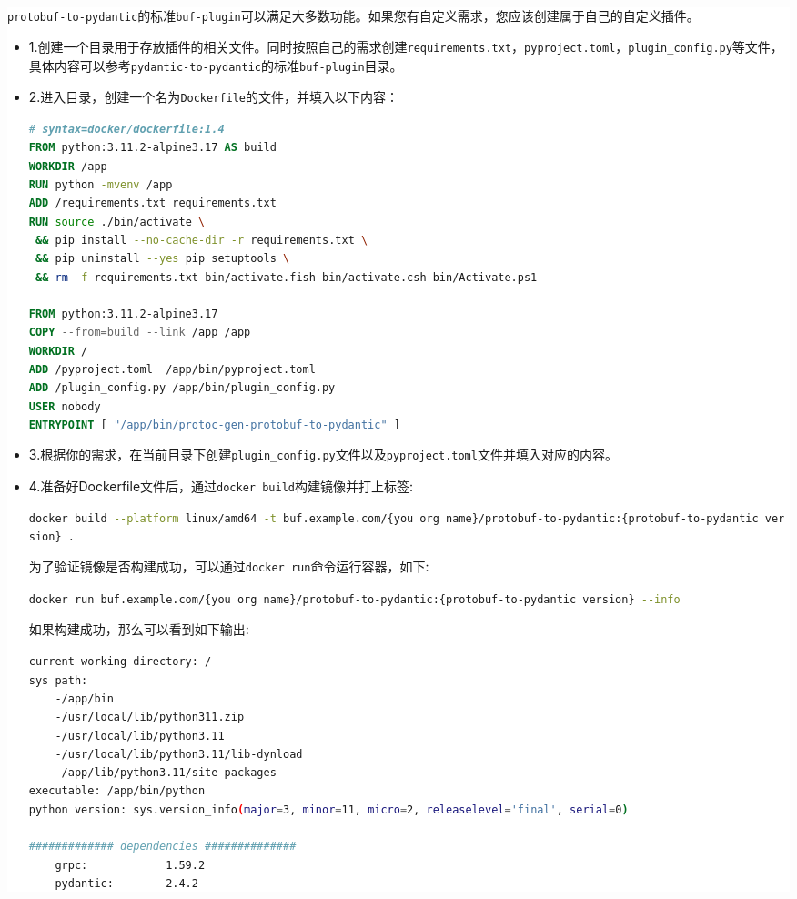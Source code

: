 `protobuf-to-pydantic`的标准`buf-plugin`可以满足大多数功能。如果您有自定义需求，您应该创建属于自己的自定义插件。

- 1.创建一个目录用于存放插件的相关文件。同时按照自己的需求创建`requirements.txt`，`pyproject.toml`，`plugin_config.py`等文件，具体内容可以参考`pydantic-to-pydantic`的标准`buf-plugin`目录。
- 2.进入目录，创建一个名为`Dockerfile`的文件，并填入以下内容：
    ```dockerfile
    # syntax=docker/dockerfile:1.4
    FROM python:3.11.2-alpine3.17 AS build
    WORKDIR /app
    RUN python -mvenv /app
    ADD /requirements.txt requirements.txt
    RUN source ./bin/activate \
     && pip install --no-cache-dir -r requirements.txt \
     && pip uninstall --yes pip setuptools \
     && rm -f requirements.txt bin/activate.fish bin/activate.csh bin/Activate.ps1

    FROM python:3.11.2-alpine3.17
    COPY --from=build --link /app /app
    WORKDIR /
    ADD /pyproject.toml  /app/bin/pyproject.toml
    ADD /plugin_config.py /app/bin/plugin_config.py
    USER nobody
    ENTRYPOINT [ "/app/bin/protoc-gen-protobuf-to-pydantic" ]
    ```
- 3.根据你的需求，在当前目录下创建`plugin_config.py`文件以及`pyproject.toml`文件并填入对应的内容。
- 4.准备好Dockerfile文件后，通过`docker build`构建镜像并打上标签:
    ```bash
    docker build --platform linux/amd64 -t buf.example.com/{you org name}/protobuf-to-pydantic:{protobuf-to-pydantic version} .
    ```
    为了验证镜像是否构建成功，可以通过`docker run`命令运行容器，如下:
    ```bash
    docker run buf.example.com/{you org name}/protobuf-to-pydantic:{protobuf-to-pydantic version} --info
    ```
    如果构建成功，那么可以看到如下输出:

    ```bash
    current working directory: /
    sys path:
        -/app/bin
        -/usr/local/lib/python311.zip
        -/usr/local/lib/python3.11
        -/usr/local/lib/python3.11/lib-dynload
        -/app/lib/python3.11/site-packages
    executable: /app/bin/python
    python version: sys.version_info(major=3, minor=11, micro=2, releaselevel='final', serial=0)

    ############# dependencies ##############
        grpc:            1.59.2
        pydantic:        2.4.2

